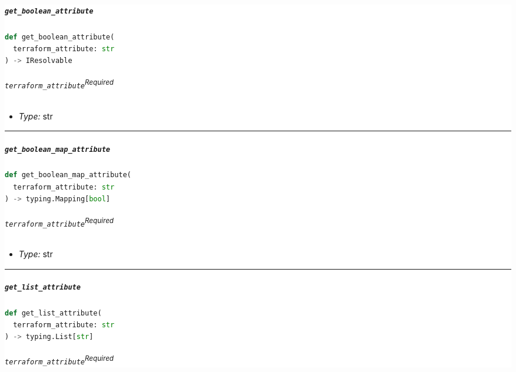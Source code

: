 
##### `get_boolean_attribute` <a name="get_boolean_attribute" id="@cdktf/provider-opentelekomcloud.dataOpentelekomcloudErAssociationsV3.DataOpentelekomcloudErAssociationsV3.getBooleanAttribute"></a>

```python
def get_boolean_attribute(
  terraform_attribute: str
) -> IResolvable
```

###### `terraform_attribute`<sup>Required</sup> <a name="terraform_attribute" id="@cdktf/provider-opentelekomcloud.dataOpentelekomcloudErAssociationsV3.DataOpentelekomcloudErAssociationsV3.getBooleanAttribute.parameter.terraformAttribute"></a>

- *Type:* str

---

##### `get_boolean_map_attribute` <a name="get_boolean_map_attribute" id="@cdktf/provider-opentelekomcloud.dataOpentelekomcloudErAssociationsV3.DataOpentelekomcloudErAssociationsV3.getBooleanMapAttribute"></a>

```python
def get_boolean_map_attribute(
  terraform_attribute: str
) -> typing.Mapping[bool]
```

###### `terraform_attribute`<sup>Required</sup> <a name="terraform_attribute" id="@cdktf/provider-opentelekomcloud.dataOpentelekomcloudErAssociationsV3.DataOpentelekomcloudErAssociationsV3.getBooleanMapAttribute.parameter.terraformAttribute"></a>

- *Type:* str

---

##### `get_list_attribute` <a name="get_list_attribute" id="@cdktf/provider-opentelekomcloud.dataOpentelekomcloudErAssociationsV3.DataOpentelekomcloudErAssociationsV3.getListAttribute"></a>

```python
def get_list_attribute(
  terraform_attribute: str
) -> typing.List[str]
```

###### `terraform_attribute`<sup>Required</sup> <a name="terraform_attribute" id="@cdktf/provider-opentelekomcloud.dataOpentelekomcloudErAssociationsV3.DataOpentelekomcloudErAssociationsV3.getListAttribute.parameter.terraformAttribute"></a>
